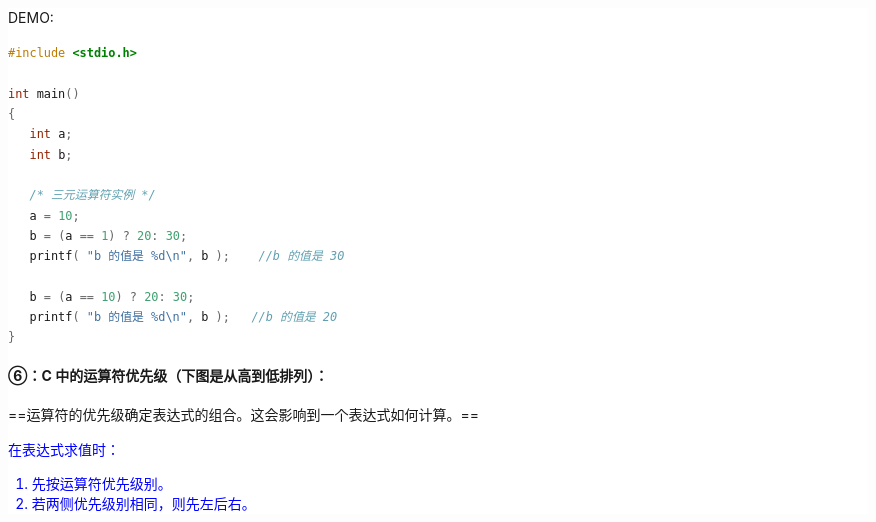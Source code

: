 DEMO:
```c
#include <stdio.h>
 
int main()
{
   int a;
   int b;

   /* 三元运算符实例 */
   a = 10;
   b = (a == 1) ? 20: 30;
   printf( "b 的值是 %d\n", b );    //b 的值是 30
 
   b = (a == 10) ? 20: 30;
   printf( "b 的值是 %d\n", b );   //b 的值是 20
}
```


#### ⑥：C 中的运算符优先级（下图是从高到低排列）：

==运算符的优先级确定表达式的组合。这会影响到一个表达式如何计算。==

<font color="blue">
在表达式求值时：

1. 先按运算符优先级别。
2. 若两侧优先级别相同，则先左后右。

</font>
